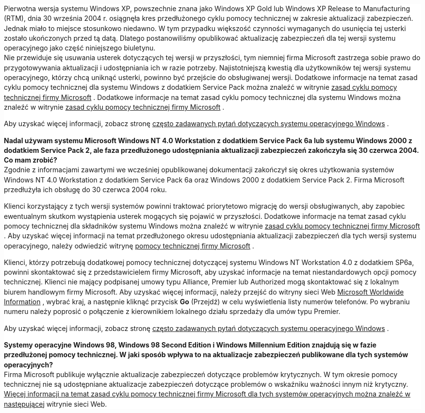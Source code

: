Pierwotna wersja systemu Windows XP, powszechnie znana jako Windows XP Gold lub Windows XP Release to Manufacturing (RTM), dnia 30 września 2004 r. osiągnęła kres przedłużonego cyklu pomocy technicznej w zakresie aktualizacji zabezpieczeń. Jednak miało to miejsce stosunkowo niedawno. W tym przypadku większość czynności wymaganych do usunięcia tej usterki zostało ukończonych przed tą datą. Dlatego postanowiliśmy opublikować aktualizację zabezpieczeń dla tej wersji systemu operacyjnego jako część niniejszego biuletynu.  
Nie przewiduje się usuwania usterek dotyczących tej wersji w przyszłości, tym niemniej firma Microsoft zastrzega sobie prawo do przygotowywania aktualizacji i udostępniania ich w razie potrzeby. Najistotniejszą kwestią dla użytkowników tej wersji systemu operacyjnego, którzy chcą uniknąć usterki, powinno być przejście do obsługiwanej wersji. Dodatkowe informacje na temat zasad cyklu pomocy technicznej dla systemu Windows z dodatkiem Service Pack można znaleźć w witrynie [zasad cyklu pomocy technicznej firmy Microsoft](http://support.microsoft.com/default.aspx?pr=lifesupsps) . Dodatkowe informacje na temat zasad cyklu pomocy technicznej dla systemu Windows można znaleźć w witrynie [zasad cyklu pomocy technicznej firmy Microsoft](http://go.microsoft.com/fwlink/?linkid=21742) .
  
Aby uzyskać więcej informacji, zobacz stronę [często zadawanych pytań dotyczących systemu operacyjnego Windows](http://go.microsoft.com/fwlink/?linkid=33330) .
  
**Nadal używam systemu Microsoft Windows NT 4.0 Workstation z dodatkiem Service Pack 6a lub systemu Windows 2000 z dodatkiem Service Pack 2, ale faza przedłużonego udostępniania aktualizacji zabezpieczeń zakończyła się 30 czerwca 2004. Co mam zrobić?**  
Zgodnie z informacjami zawartymi we wcześniej opublikowanej dokumentacji zakończył się okres użytkowania systemów Windows NT 4.0 Workstation z dodatkiem Service Pack 6a oraz Windows 2000 z dodatkiem Service Pack 2. Firma Microsoft przedłużyła ich obsługę do 30 czerwca 2004 roku.
  
Klienci korzystający z tych wersji systemów powinni traktować priorytetowo migrację do wersji obsługiwanych, aby zapobiec ewentualnym skutkom wystąpienia usterek mogących się pojawić w przyszłości. Dodatkowe informacje na temat zasad cyklu pomocy technicznej dla składników systemu Windows można znaleźć w witrynie [zasad cyklu pomocy technicznej firmy Microsoft](http://go.microsoft.com/fwlink/?linkid=21742) . Aby uzyskać więcej informacji na temat przedłużonego okresu udostępniania aktualizacji zabezpieczeń dla tych wersji systemu operacyjnego, należy odwiedzić witrynę [pomocy technicznej firmy Microsoft](http://go.microsoft.com/fwlink/?linkid=33328) .
  
Klienci, którzy potrzebują dodatkowej pomocy technicznej dotyczącej systemu Windows NT Workstation 4.0 z dodatkiem SP6a, powinni skontaktować się z przedstawicielem firmy Microsoft, aby uzyskać informacje na temat niestandardowych opcji pomocy technicznej. Klienci nie mający podpisanej umowy typu Alliance, Premier lub Authorized mogą skontaktować się z lokalnym biurem handlowym firmy Microsoft. Aby uzyskać więcej informacji, należy przejść do witryny sieci Web [Microsoft Worldwide Information](http://go.microsoft.com/fwlink/?linkid=33329) , wybrać kraj, a następnie kliknąć przycisk **Go** (Przejdź) w celu wyświetlenia listy numerów telefonów. Po wybraniu numeru należy poprosić o połączenie z kierownikiem lokalnego działu sprzedaży dla umów typu Premier.
  
Aby uzyskać więcej informacji, zobacz stronę [często zadawanych pytań dotyczących systemu operacyjnego Windows](http://go.microsoft.com/fwlink/?linkid=33330) .
  
**Systemy operacyjne Windows 98, Windows 98 Second Edition i Windows Millennium Edition znajdują się w fazie przedłużonej pomocy technicznej. W jaki sposób wpływa to na aktualizacje zabezpieczeń publikowane dla tych systemów operacyjnych?**  
Firma Microsoft publikuje wyłącznie aktualizacje zabezpieczeń dotyczące problemów krytycznych. W tym okresie pomocy technicznej nie są udostępniane aktualizacje zabezpieczeń dotyczące problemów o wskaźniku ważności innym niż krytyczny. [Więcej informacji na temat zasad cyklu pomocy technicznej firmy Microsoft dla tych systemów operacyjnych można znaleźć w następującej](http://go.microsoft.com/fwlink/?linkid=33327) witrynie sieci Web.
  